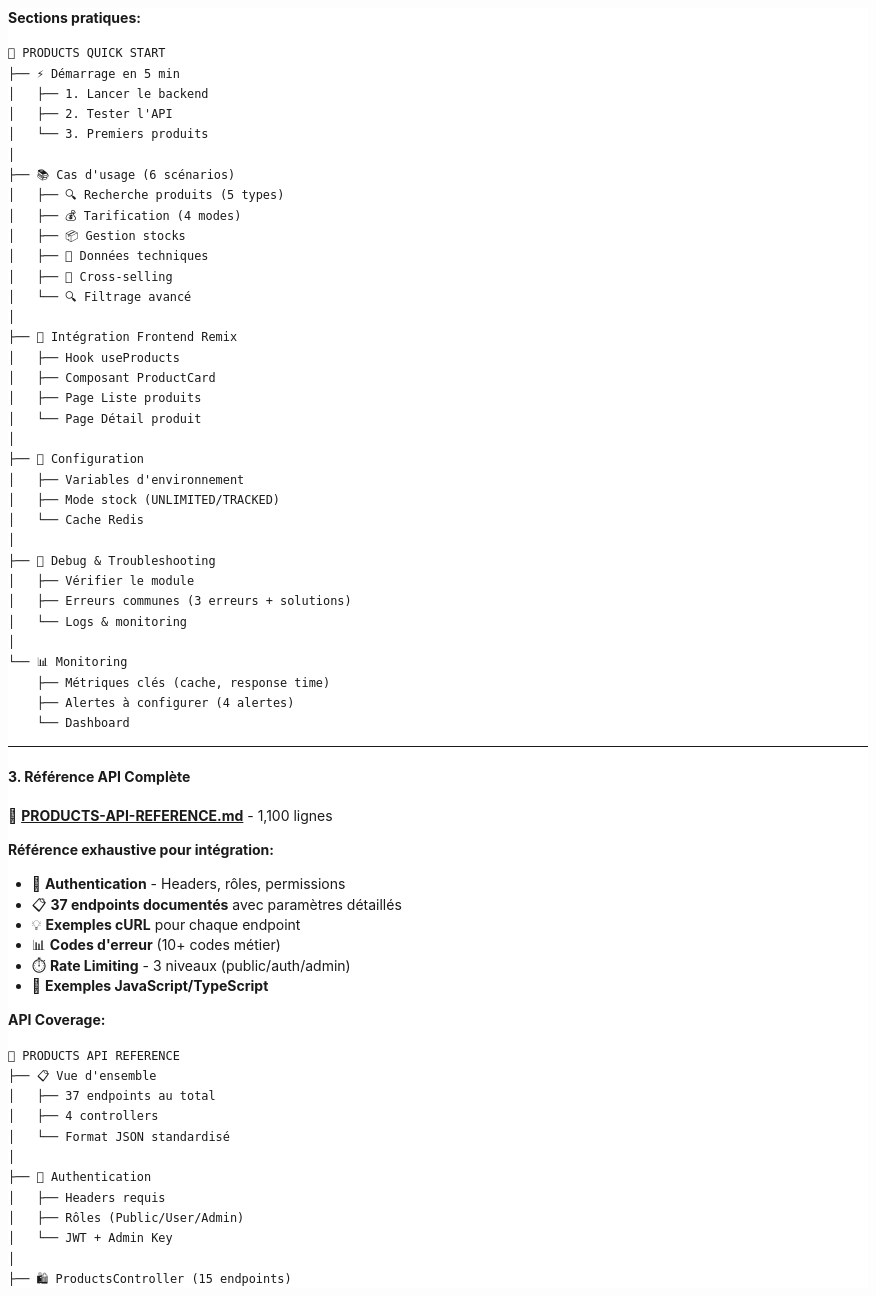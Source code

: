 **Sections pratiques:**
```
🚀 PRODUCTS QUICK START
├── ⚡ Démarrage en 5 min
│   ├── 1. Lancer le backend
│   ├── 2. Tester l'API
│   └── 3. Premiers produits
│
├── 📚 Cas d'usage (6 scénarios)
│   ├── 🔍 Recherche produits (5 types)
│   ├── 💰 Tarification (4 modes)
│   ├── 📦 Gestion stocks
│   ├── 🔧 Données techniques
│   ├── 🔄 Cross-selling
│   └── 🔍 Filtrage avancé
│
├── 🎨 Intégration Frontend Remix
│   ├── Hook useProducts
│   ├── Composant ProductCard
│   ├── Page Liste produits
│   └── Page Détail produit
│
├── 🔧 Configuration
│   ├── Variables d'environnement
│   ├── Mode stock (UNLIMITED/TRACKED)
│   └── Cache Redis
│
├── 🐛 Debug & Troubleshooting
│   ├── Vérifier le module
│   ├── Erreurs communes (3 erreurs + solutions)
│   └── Logs & monitoring
│
└── 📊 Monitoring
    ├── Métriques clés (cache, response time)
    ├── Alertes à configurer (4 alertes)
    └── Dashboard
```

---

#### 3. Référence API Complète
🔌 **[PRODUCTS-API-REFERENCE.md](./PRODUCTS-API-REFERENCE.md)** - 1,100 lignes

**Référence exhaustive pour intégration:**
- 🔐 **Authentication** - Headers, rôles, permissions
- 📋 **37 endpoints documentés** avec paramètres détaillés
- 💡 **Exemples cURL** pour chaque endpoint
- 📊 **Codes d'erreur** (10+ codes métier)
- ⏱️ **Rate Limiting** - 3 niveaux (public/auth/admin)
- 🔧 **Exemples JavaScript/TypeScript**

**API Coverage:**
```
🔌 PRODUCTS API REFERENCE
├── 📋 Vue d'ensemble
│   ├── 37 endpoints au total
│   ├── 4 controllers
│   └── Format JSON standardisé
│
├── 🔐 Authentication
│   ├── Headers requis
│   ├── Rôles (Public/User/Admin)
│   └── JWT + Admin Key
│
├── 🛍️ ProductsController (15 endpoints)
```